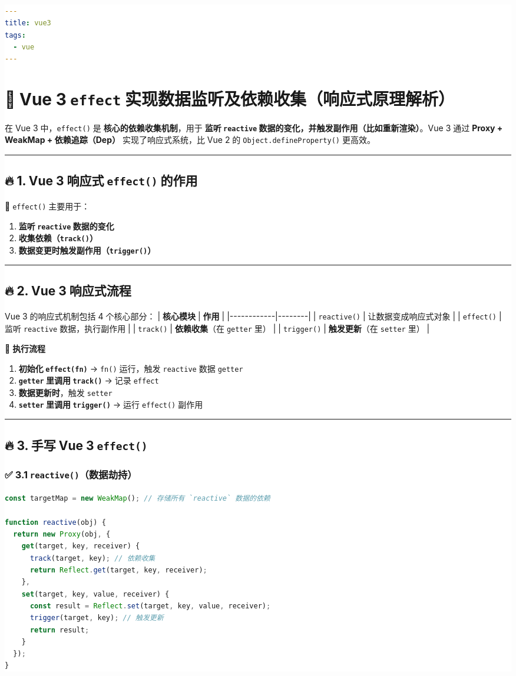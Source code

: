```yaml
---
title: vue3
tags:
  - vue
---
```



# **🚀 Vue 3 `effect` 实现数据监听及依赖收集（响应式原理解析）**

在 Vue 3 中，`effect()` 是 **核心的依赖收集机制**，用于 **监听 `reactive` 数据的变化，并触发副作用（比如重新渲染）**。Vue 3 通过 **Proxy + WeakMap + 依赖追踪（Dep）** 实现了响应式系统，比 Vue 2 的 `Object.defineProperty()` 更高效。

---

## **🔥 1. Vue 3 响应式 `effect()` 的作用**
📌 `effect()` 主要用于：
1. **监听 `reactive` 数据的变化**
2. **收集依赖（`track()`）**
3. **数据变更时触发副作用（`trigger()`）**

---

## **🔥 2. Vue 3 响应式流程**
Vue 3 的响应式机制包括 4 个核心部分：
| **核心模块** | **作用** |
|------------|--------|
| `reactive()` | 让数据变成响应式对象 |
| `effect()` | 监听 `reactive` 数据，执行副作用 |
| `track()` | **依赖收集**（在 `getter` 里） |
| `trigger()` | **触发更新**（在 `setter` 里） |

📌 **执行流程**
1. **初始化 `effect(fn)`** → `fn()` 运行，触发 `reactive` 数据 `getter`
2. **`getter` 里调用 `track()`** → 记录 `effect`
3. **数据更新时**，触发 `setter`
4. **`setter` 里调用 `trigger()`** → 运行 `effect()` 副作用

---

## **🔥 3. 手写 Vue 3 `effect()`**
### **✅ 3.1 `reactive()`（数据劫持）**
```javascript
const targetMap = new WeakMap(); // 存储所有 `reactive` 数据的依赖

function reactive(obj) {
  return new Proxy(obj, {
    get(target, key, receiver) {
      track(target, key); // 依赖收集
      return Reflect.get(target, key, receiver);
    },
    set(target, key, value, receiver) {
      const result = Reflect.set(target, key, value, receiver);
      trigger(target, key); // 触发更新
      return result;
    }
  });
}
```